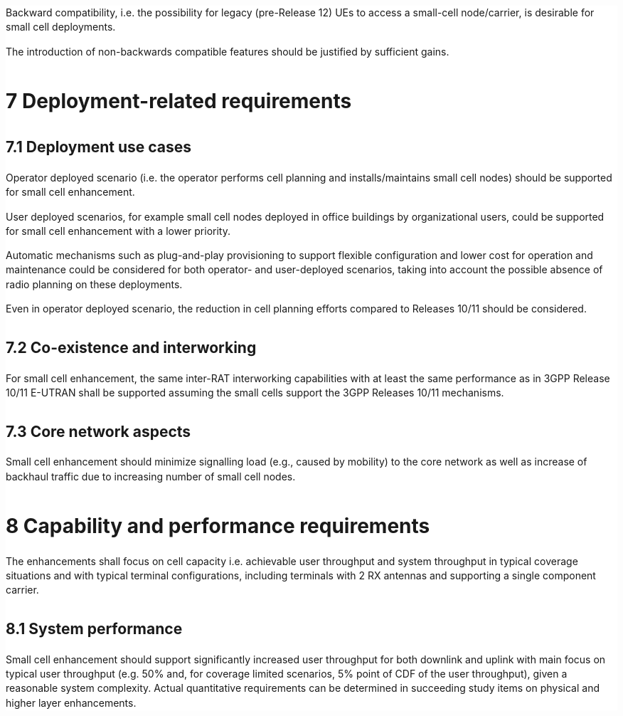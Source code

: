 Backward compatibility, i.e. the possibility for legacy (pre-Release 12)
UEs to access a small-cell node/carrier, is desirable for small cell
deployments.

The introduction of non-backwards compatible features should be
justified by sufficient gains.

7 Deployment-related requirements
=================================

**7.1** Deployment use cases
----------------------------

Operator deployed scenario (i.e. the operator performs cell planning and
installs/maintains small cell nodes) should be supported for small cell
enhancement.

User deployed scenarios, for example small cell nodes deployed in office
buildings by organizational users, could be supported for small cell
enhancement with a lower priority.

Automatic mechanisms such as plug-and-play provisioning to support
flexible configuration and lower cost for operation and maintenance
could be considered for both operator- and user-deployed scenarios,
taking into account the possible absence of radio planning on these
deployments.

Even in operator deployed scenario, the reduction in cell planning
efforts compared to Releases 10/11 should be considered.

**7.2 Co-existence and interworking**
-------------------------------------

For small cell enhancement, the same inter-RAT interworking capabilities
with at least the same performance as in 3GPP Release 10/11 E-UTRAN
shall be supported assuming the small cells support the 3GPP Releases
10/11 mechanisms.

**7.3 Core network aspects**
----------------------------

Small cell enhancement should minimize signalling load (e.g., caused by
mobility) to the core network as well as increase of backhaul traffic
due to increasing number of small cell nodes.

8 Capability and performance requirements
=========================================

The enhancements shall focus on cell capacity i.e. achievable user
throughput and system throughput in typical coverage situations and with
typical terminal configurations, including terminals with 2 RX antennas
and supporting a single component carrier.

8.1 System performance
----------------------

Small cell enhancement should support significantly increased user
throughput for both downlink and uplink with main focus on typical user
throughput (e.g. 50% and, for coverage limited scenarios, 5% point of
CDF of the user throughput), given a reasonable system complexity.
Actual quantitative requirements can be determined in succeeding study
items on physical and higher layer enhancements.
